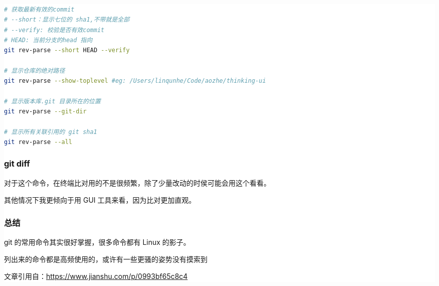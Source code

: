 ```bash
# 获取最新有效的commit
# --short：显示七位的 sha1,不带就是全部
# --verify: 校验是否有效commit
# HEAD: 当前分支的head 指向
git rev-parse --short HEAD --verify

# 显示仓库的绝对路径
git rev-parse --show-toplevel #eg: /Users/linqunhe/Code/aozhe/thinking-ui

# 显示版本库.git 目录所在的位置
git rev-parse --git-dir

# 显示所有关联引用的 git sha1
git rev-parse --all
```

### git diff

对于这个命令，在终端比对用的不是很频繁，除了少量改动的时侯可能会用这个看看。

其他情况下我更倾向于用 GUI 工具来看，因为比对更加直观。

### 总结

git 的常用命令其实很好掌握，很多命令都有 Linux 的影子。

列出来的命令都是高频使用的，或许有一些更骚的姿势没有摸索到

文章引用自：https://www.jianshu.com/p/0993bf65c8c4